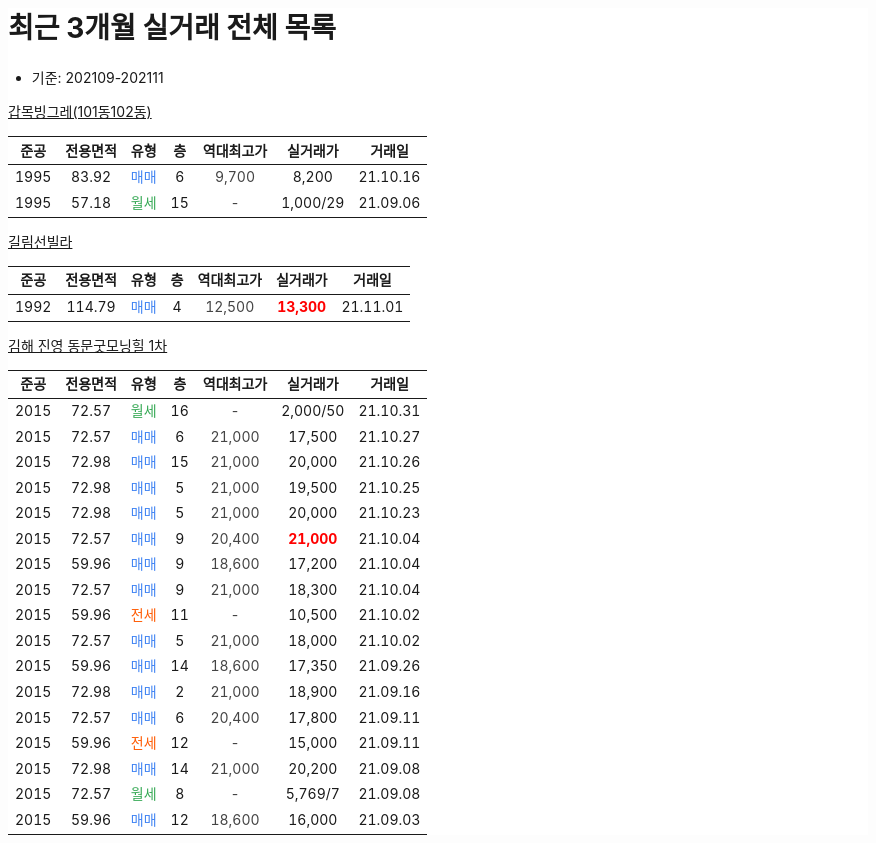 
# 최근 3개월 실거래 전체 목록
* 기준: 202109-202111


[갑목빙그레(101동102동)](https://search.naver.com/search.naver?query=%EA%B0%91%EB%AA%A9%EB%B9%99%EA%B7%B8%EB%A0%88%28101%EB%8F%99102%EB%8F%99%29)

|준공|전용면적|유형|층|역대최고가|실거래가|거래일|
|:---:|:---:|:---:|:---:|:---:|:---:|:---:|
|1995|83.92|<span style="color:#4285F3">매매</span>|6|<span style="color:#444444">9,700</span>|8,200|21.10.16|
|1995|57.18|<span style="color:#34A853">월세</span>|15|<span style="color:#444444">-</span>|1,000/29|21.09.06|

[길림선빌라](https://search.naver.com/search.naver?query=%EA%B8%B8%EB%A6%BC%EC%84%A0%EB%B9%8C%EB%9D%BC)

|준공|전용면적|유형|층|역대최고가|실거래가|거래일|
|:---:|:---:|:---:|:---:|:---:|:---:|:---:|
|1992|114.79|<span style="color:#4285F3">매매</span>|4|<span style="color:#444444">12,500</span>|<b><span style="color:#FF0000">13,300</span></b>|21.11.01|

[김해 진영 동문굿모닝힐 1차](https://search.naver.com/search.naver?query=%EA%B9%80%ED%95%B4+%EC%A7%84%EC%98%81+%EB%8F%99%EB%AC%B8%EA%B5%BF%EB%AA%A8%EB%8B%9D%ED%9E%90+1%EC%B0%A8)

|준공|전용면적|유형|층|역대최고가|실거래가|거래일|
|:---:|:---:|:---:|:---:|:---:|:---:|:---:|
|2015|72.57|<span style="color:#34A853">월세</span>|16|<span style="color:#444444">-</span>|2,000/50|21.10.31|
|2015|72.57|<span style="color:#4285F3">매매</span>|6|<span style="color:#444444">21,000</span>|17,500|21.10.27|
|2015|72.98|<span style="color:#4285F3">매매</span>|15|<span style="color:#444444">21,000</span>|20,000|21.10.26|
|2015|72.98|<span style="color:#4285F3">매매</span>|5|<span style="color:#444444">21,000</span>|19,500|21.10.25|
|2015|72.98|<span style="color:#4285F3">매매</span>|5|<span style="color:#444444">21,000</span>|20,000|21.10.23|
|2015|72.57|<span style="color:#4285F3">매매</span>|9|<span style="color:#444444">20,400</span>|<b><span style="color:#FF0000">21,000</span></b>|21.10.04|
|2015|59.96|<span style="color:#4285F3">매매</span>|9|<span style="color:#444444">18,600</span>|17,200|21.10.04|
|2015|72.57|<span style="color:#4285F3">매매</span>|9|<span style="color:#444444">21,000</span>|18,300|21.10.04|
|2015|59.96|<span style="color:#FF5A00">전세</span>|11|<span style="color:#444444">-</span>|10,500|21.10.02|
|2015|72.57|<span style="color:#4285F3">매매</span>|5|<span style="color:#444444">21,000</span>|18,000|21.10.02|
|2015|59.96|<span style="color:#4285F3">매매</span>|14|<span style="color:#444444">18,600</span>|17,350|21.09.26|
|2015|72.98|<span style="color:#4285F3">매매</span>|2|<span style="color:#444444">21,000</span>|18,900|21.09.16|
|2015|72.57|<span style="color:#4285F3">매매</span>|6|<span style="color:#444444">20,400</span>|17,800|21.09.11|
|2015|59.96|<span style="color:#FF5A00">전세</span>|12|<span style="color:#444444">-</span>|15,000|21.09.11|
|2015|72.98|<span style="color:#4285F3">매매</span>|14|<span style="color:#444444">21,000</span>|20,200|21.09.08|
|2015|72.57|<span style="color:#34A853">월세</span>|8|<span style="color:#444444">-</span>|5,769/7|21.09.08|
|2015|59.96|<span style="color:#4285F3">매매</span>|12|<span style="color:#444444">18,600</span>|16,000|21.09.03|
